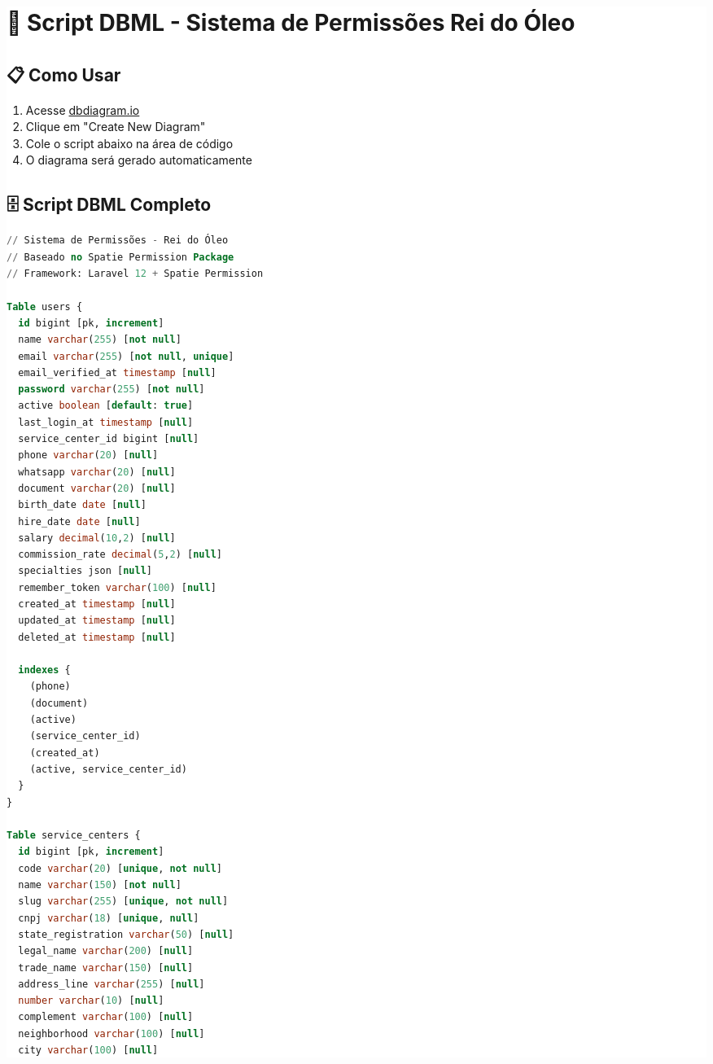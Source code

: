 # 🔐 Script DBML - Sistema de Permissões Rei do Óleo

## 📋 Como Usar

1. Acesse [dbdiagram.io](https://dbdiagram.io/)
2. Clique em "Create New Diagram"
3. Cole o script abaixo na área de código
4. O diagrama será gerado automaticamente

## 🗄️ Script DBML Completo

```sql
// Sistema de Permissões - Rei do Óleo
// Baseado no Spatie Permission Package
// Framework: Laravel 12 + Spatie Permission

Table users {
  id bigint [pk, increment]
  name varchar(255) [not null]
  email varchar(255) [not null, unique]
  email_verified_at timestamp [null]
  password varchar(255) [not null]
  active boolean [default: true]
  last_login_at timestamp [null]
  service_center_id bigint [null]
  phone varchar(20) [null]
  whatsapp varchar(20) [null]
  document varchar(20) [null]
  birth_date date [null]
  hire_date date [null]
  salary decimal(10,2) [null]
  commission_rate decimal(5,2) [null]
  specialties json [null]
  remember_token varchar(100) [null]
  created_at timestamp [null]
  updated_at timestamp [null]
  deleted_at timestamp [null]

  indexes {
    (phone)
    (document)
    (active)
    (service_center_id)
    (created_at)
    (active, service_center_id)
  }
}

Table service_centers {
  id bigint [pk, increment]
  code varchar(20) [unique, not null]
  name varchar(150) [not null]
  slug varchar(255) [unique, not null]
  cnpj varchar(18) [unique, null]
  state_registration varchar(50) [null]
  legal_name varchar(200) [null]
  trade_name varchar(150) [null]
  address_line varchar(255) [null]
  number varchar(10) [null]
  complement varchar(100) [null]
  neighborhood varchar(100) [null]
  city varchar(100) [null]
```